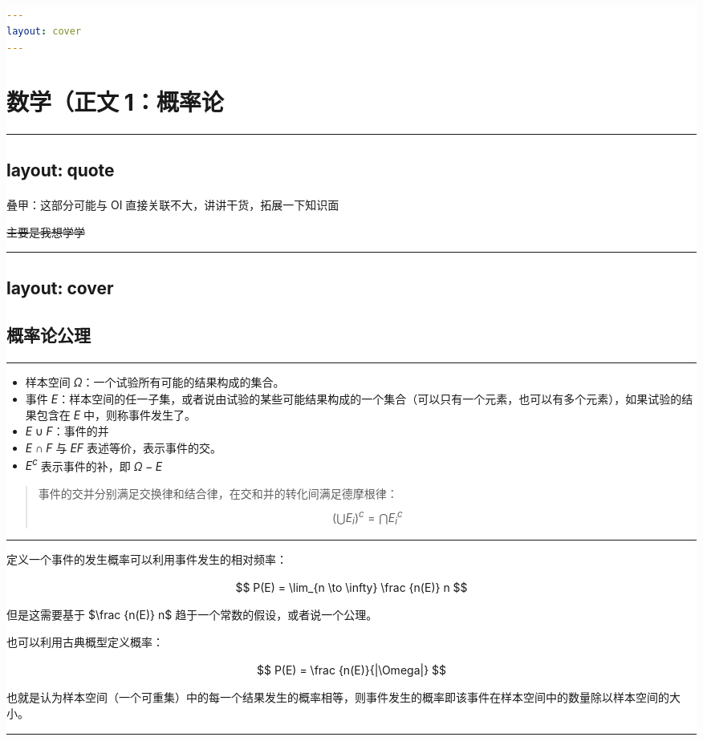 ```yaml
---
layout: cover
---
```


# 数学（正文 1：概率论

---
layout: quote  
---

叠甲：这部分可能与 OI 直接关联不大，讲讲干货，拓展一下知识面

~~主要是我想学学~~

---
layout: cover
---

## 概率论公理

---

- 样本空间 $\Omega$：一个试验所有可能的结果构成的集合。
- 事件 $E$：样本空间的任一子集，或者说由试验的某些可能结果构成的一个集合（可以只有一个元素，也可以有多个元素），如果试验的结果包含在 $E$ 中，则称事件发生了。
- $E \cup F$：事件的并
- $E \cap F$ 与 $EF$ 表述等价，表示事件的交。
- $E^c$ 表示事件的补，即 $\Omega - E$

> 事件的交并分别满足交换律和结合律，在交和并的转化间满足德摩根律：
> $$
> \left(\bigcup E_i \right)^c = \bigcap E_i^c
> $$

---

定义一个事件的发生概率可以利用事件发生的相对频率：

$$
P(E) = \lim_{n \to \infty} \frac {n(E)} n
$$

但是这需要基于 $\frac {n(E)} n$ 趋于一个常数的假设，或者说一个公理。

也可以利用古典概型定义概率：

$$
P(E) = \frac {n(E)}{|\Omega|}
$$

也就是认为样本空间（一个可重集）中的每一个结果发生的概率相等，则事件发生的概率即该事件在样本空间中的数量除以样本空间的大小。

---
